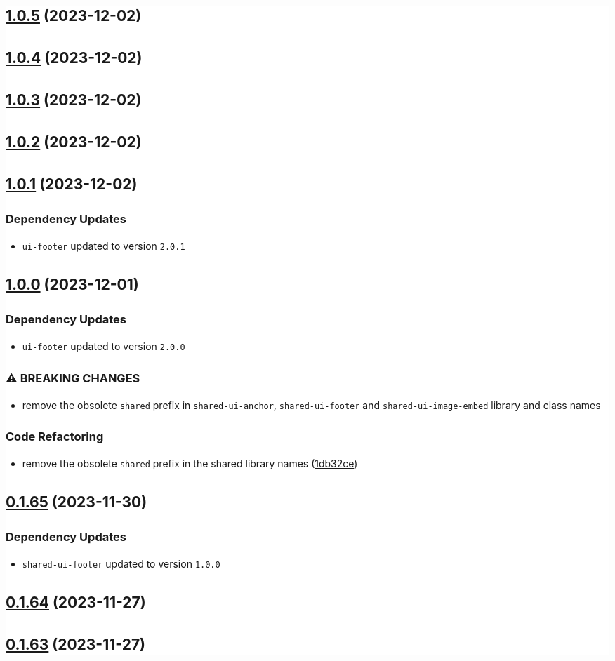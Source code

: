 ## [1.0.5](https://github.com/tuffz/tuffz-nx-workspace/compare/tuffz-com-1.0.4...tuffz-com-1.0.5) (2023-12-02)

## [1.0.4](https://github.com/tuffz/tuffz-nx-workspace/compare/tuffz-com-1.0.3...tuffz-com-1.0.4) (2023-12-02)

## [1.0.3](https://github.com/tuffz/tuffz-nx-workspace/compare/tuffz-com-1.0.2...tuffz-com-1.0.3) (2023-12-02)

## [1.0.2](https://github.com/tuffz/tuffz-nx-workspace/compare/tuffz-com-1.0.1...tuffz-com-1.0.2) (2023-12-02)

## [1.0.1](https://github.com/tuffz/tuffz-nx-workspace/compare/tuffz-com-1.0.0...tuffz-com-1.0.1) (2023-12-02)

### Dependency Updates

* `ui-footer` updated to version `2.0.1`
## [1.0.0](https://github.com/tuffz/tuffz-nx-workspace/compare/tuffz-com-0.1.65...tuffz-com-1.0.0) (2023-12-01)

### Dependency Updates

* `ui-footer` updated to version `2.0.0`

### ⚠ BREAKING CHANGES

* remove the obsolete `shared` prefix in `shared-ui-anchor`, `shared-ui-footer` and `shared-ui-image-embed` library and class names

### Code Refactoring

* remove the obsolete `shared` prefix in the shared library names ([1db32ce](https://github.com/tuffz/tuffz-nx-workspace/commit/1db32ce775fab41bbf2c5e837ef307af32269b76))

## [0.1.65](https://github.com/tuffz/tuffz-nx-workspace/compare/tuffz-com-0.1.64...tuffz-com-0.1.65) (2023-11-30)

### Dependency Updates

* `shared-ui-footer` updated to version `1.0.0`
## [0.1.64](https://github.com/tuffz/tuffz-nx-workspace/compare/tuffz-com-0.1.63...tuffz-com-0.1.64) (2023-11-27)

## [0.1.63](https://github.com/tuffz/tuffz-nx-workspace/compare/tuffz-com-0.1.62...tuffz-com-0.1.63) (2023-11-27)
